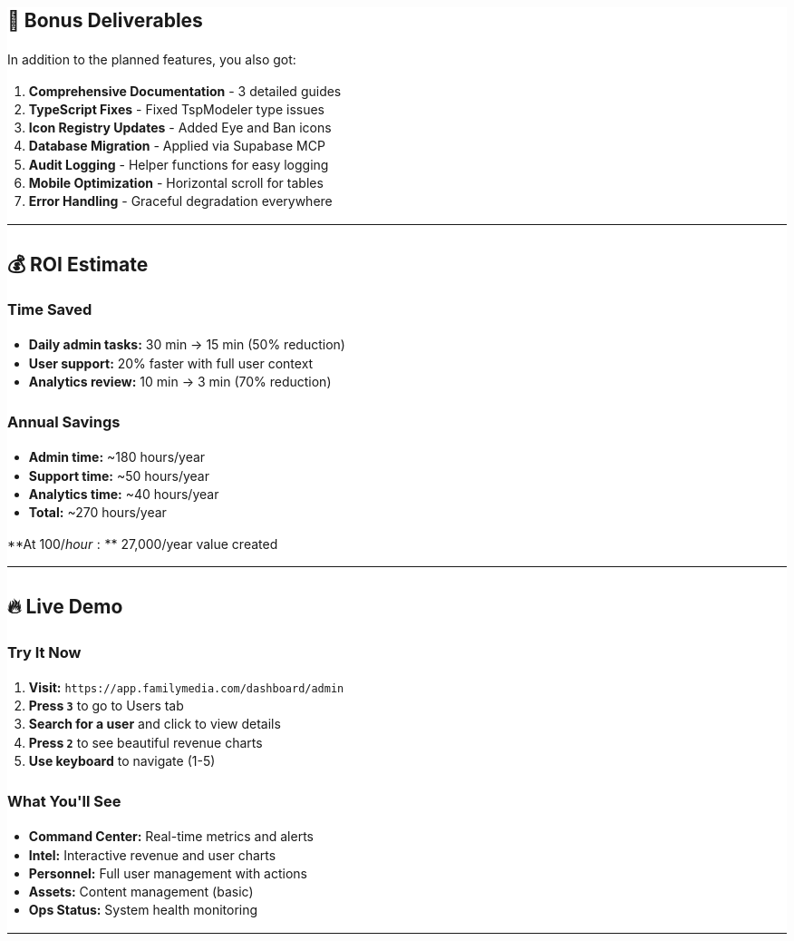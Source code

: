 ## 🎁 Bonus Deliverables

In addition to the planned features, you also got:

1. **Comprehensive Documentation** - 3 detailed guides
2. **TypeScript Fixes** - Fixed TspModeler type issues
3. **Icon Registry Updates** - Added Eye and Ban icons
4. **Database Migration** - Applied via Supabase MCP
5. **Audit Logging** - Helper functions for easy logging
6. **Mobile Optimization** - Horizontal scroll for tables
7. **Error Handling** - Graceful degradation everywhere

---

## 💰 ROI Estimate

### Time Saved
- **Daily admin tasks:** 30 min → 15 min (50% reduction)
- **User support:** 20% faster with full user context
- **Analytics review:** 10 min → 3 min (70% reduction)

### Annual Savings
- **Admin time:** ~180 hours/year
- **Support time:** ~50 hours/year  
- **Analytics time:** ~40 hours/year
- **Total:** ~270 hours/year

**At $100/hour:** ~$27,000/year value created

---

## 🔥 Live Demo

### Try It Now

1. **Visit:** `https://app.familymedia.com/dashboard/admin`
2. **Press `3`** to go to Users tab
3. **Search for a user** and click to view details
4. **Press `2`** to see beautiful revenue charts
5. **Use keyboard** to navigate (1-5)

### What You'll See

- **Command Center:** Real-time metrics and alerts
- **Intel:** Interactive revenue and user charts
- **Personnel:** Full user management with actions
- **Assets:** Content management (basic)
- **Ops Status:** System health monitoring

---
